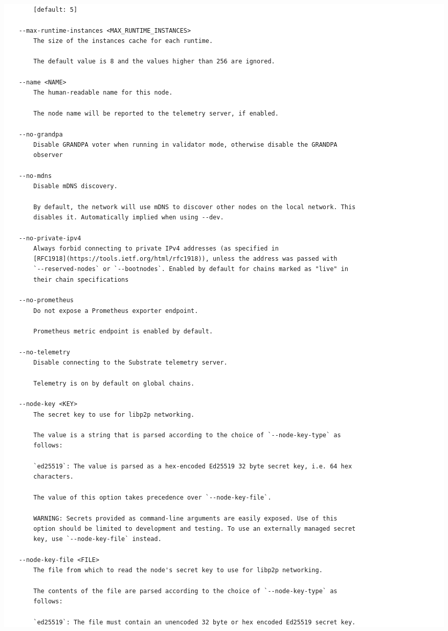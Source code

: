            [default: 5]

        --max-runtime-instances <MAX_RUNTIME_INSTANCES>
            The size of the instances cache for each runtime.
            
            The default value is 8 and the values higher than 256 are ignored.

        --name <NAME>
            The human-readable name for this node.
            
            The node name will be reported to the telemetry server, if enabled.

        --no-grandpa
            Disable GRANDPA voter when running in validator mode, otherwise disable the GRANDPA
            observer

        --no-mdns
            Disable mDNS discovery.
            
            By default, the network will use mDNS to discover other nodes on the local network. This
            disables it. Automatically implied when using --dev.

        --no-private-ipv4
            Always forbid connecting to private IPv4 addresses (as specified in
            [RFC1918](https://tools.ietf.org/html/rfc1918)), unless the address was passed with
            `--reserved-nodes` or `--bootnodes`. Enabled by default for chains marked as "live" in
            their chain specifications

        --no-prometheus
            Do not expose a Prometheus exporter endpoint.
            
            Prometheus metric endpoint is enabled by default.

        --no-telemetry
            Disable connecting to the Substrate telemetry server.
            
            Telemetry is on by default on global chains.

        --node-key <KEY>
            The secret key to use for libp2p networking.
            
            The value is a string that is parsed according to the choice of `--node-key-type` as
            follows:
            
            `ed25519`: The value is parsed as a hex-encoded Ed25519 32 byte secret key, i.e. 64 hex
            characters.
            
            The value of this option takes precedence over `--node-key-file`.
            
            WARNING: Secrets provided as command-line arguments are easily exposed. Use of this
            option should be limited to development and testing. To use an externally managed secret
            key, use `--node-key-file` instead.

        --node-key-file <FILE>
            The file from which to read the node's secret key to use for libp2p networking.
            
            The contents of the file are parsed according to the choice of `--node-key-type` as
            follows:
            
            `ed25519`: The file must contain an unencoded 32 byte or hex encoded Ed25519 secret key.
            